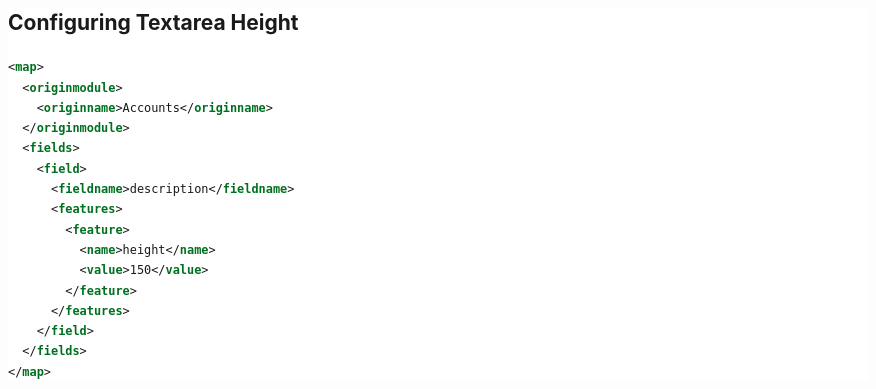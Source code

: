 ## Configuring Textarea Height

```xml
<map>
  <originmodule>
    <originname>Accounts</originname>
  </originmodule>
  <fields>
    <field>
      <fieldname>description</fieldname>
      <features>
        <feature>
          <name>height</name>
          <value>150</value>
        </feature>
      </features>
    </field>
  </fields>
</map>
```